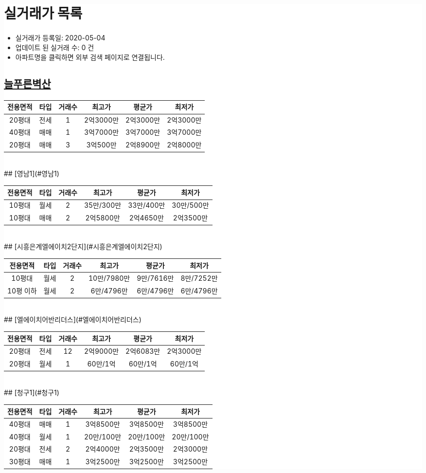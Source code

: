 

# 실거래가 목록
- 실거래가 등록일: 2020-05-04
- 업데이트 된 실거래 수: 0 건
- 아파트명을 클릭하면 외부 검색 페이지로 연결됩니다.

## [늘푸른벽산](#늘푸른벽산)

|전용면적|타입|거래수|최고가|평균가|최저가|
|:---:|:---:|:---:|:---:|:---:|:---:|
|20평대|<span class="deal-type-2">전세</span>|1|2억3000만|2억3000만|2억3000만|
|40평대|<span class="deal-type-1">매매</span>|1|3억7000만|3억7000만|3억7000만|
|20평대|<span class="deal-type-1">매매</span>|3|3억500만|2억8900만|2억8000만|

<br/>
## [영남1](#영남1)

|전용면적|타입|거래수|최고가|평균가|최저가|
|:---:|:---:|:---:|:---:|:---:|:---:|
|10평대|<span class="deal-type-3">월세</span>|2|35만/300만|33만/400만|30만/500만|
|10평대|<span class="deal-type-1">매매</span>|2|2억5800만|2억4650만|2억3500만|

<br/>
## [시흥은계엘에이치2단지](#시흥은계엘에이치2단지)

|전용면적|타입|거래수|최고가|평균가|최저가|
|:---:|:---:|:---:|:---:|:---:|:---:|
|10평대|<span class="deal-type-3">월세</span>|2|10만/7980만|9만/7616만|8만/7252만|
|10평 이하|<span class="deal-type-3">월세</span>|2|6만/4796만|6만/4796만|6만/4796만|

<br/>
## [엘에이치어반리더스](#엘에이치어반리더스)

|전용면적|타입|거래수|최고가|평균가|최저가|
|:---:|:---:|:---:|:---:|:---:|:---:|
|20평대|<span class="deal-type-2">전세</span>|12|2억9000만|2억6083만|2억3000만|
|20평대|<span class="deal-type-3">월세</span>|1|60만/1억|60만/1억|60만/1억|

<br/>
## [청구1](#청구1)

|전용면적|타입|거래수|최고가|평균가|최저가|
|:---:|:---:|:---:|:---:|:---:|:---:|
|40평대|<span class="deal-type-1">매매</span>|1|3억8500만|3억8500만|3억8500만|
|40평대|<span class="deal-type-3">월세</span>|1|20만/100만|20만/100만|20만/100만|
|20평대|<span class="deal-type-2">전세</span>|2|2억4000만|2억3500만|2억3000만|
|30평대|<span class="deal-type-1">매매</span>|1|3억2500만|3억2500만|3억2500만|
